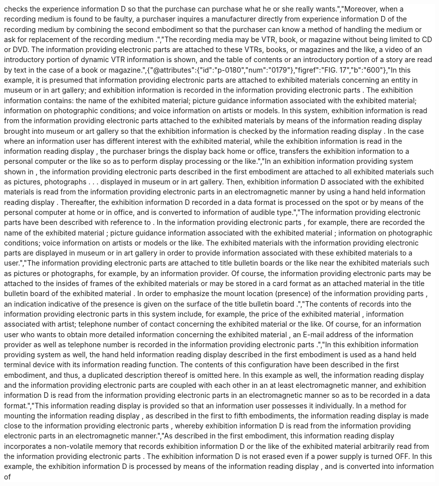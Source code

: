 checks the experience information D so that the purchase can purchase what he or she really wants.","Moreover, when a recording medium  is found to be faulty, a purchaser inquires a manufacturer directly from experience information D of the recording medium  by combining the second embodiment so that the purchaser can know a method of handling the medium or ask for replacement of the recording medium .","The recording media  may be VTR, book, or magazine without being limited to CD or DVD. The information providing electronic parts  are attached to these VTRs, books, or magazines and the like, a video of an introductory portion of dynamic VTR information is shown, and the table of contents or an introductory portion of a story are read by text in the case of a book or magazine.",{"@attributes":{"id":"p-0180","num":"0179"},"figref":"FIG. 17","b":"600"},"In this example, it is presumed that information providing electronic parts  are attached to exhibited materials concerning an entity  in museum or in art gallery; and exhibition information is recorded in the information providing electronic parts . The exhibition information contains: the name of the exhibited material; picture guidance information associated with the exhibited material; information on photographic conditions; and voice information on artists or models. In this system, exhibition information is read from the information providing electronic parts  attached to the exhibited materials by means of the information reading display  brought into museum or art gallery so that the exhibition information is checked by the information reading display . In the case where an information user has different interest with the exhibited material, while the exhibition information is read in the information reading display , the purchaser brings the display back home or office, transfers the exhibition information to a personal computer  or the like so as to perform display processing or the like.","In an exhibition information providing system  shown in , the information providing electronic parts  described in the first embodiment are attached to all exhibited materials  such as pictures, photographs . . . displayed in museum or in art gallery. Then, exhibition information D associated with the exhibited materials  is read from the information providing electronic parts  in an electromagnetic manner by using a hand held information reading display . Thereafter, the exhibition information D recorded in a data format is processed on the spot or by means of the personal computer  at home or in office, and is converted to information of audible type.","The information providing electronic parts  have been described with reference to . In the information providing electronic parts , for example, there are recorded the name of the exhibited material ; picture guidance information associated with the exhibited material ; information on photographic conditions; voice information on artists or models or the like. The exhibited materials  with the information providing electronic parts are displayed in museum or in art gallery in order to provide information associated with these exhibited materials  to a user.","The information providing electronic parts  are attached to title bulletin boards  or the like near the exhibited materials  such as pictures or photographs, for example, by an information provider. Of course, the information providing electronic parts  may be attached to the insides of frames of the exhibited materials  or may be stored in a card format as an attached material in the title bulletin board  of the exhibited material . In order to emphasize the mount location (presence) of the information providing parts , an indication indicative of the presence is given on the surface of the title bulletin board .","The contents of records into the information providing electronic parts  in this system  include, for example, the price of the exhibited material , information associated with artist; telephone number of contact concerning the exhibited material  or the like. Of course, for an information user who wants to obtain more detailed information concerning the exhibited material , an E-mail address of the information provider as well as telephone number is recorded in the information providing electronic parts .","In this exhibition information providing system  as well, the hand held information reading display  described in the first embodiment is used as a hand held terminal device with its information reading function. The contents of this configuration have been described in the first embodiment, and thus, a duplicated description thereof is omitted here. In this example as well, the information reading display  and the information providing electronic parts  are coupled with each other in an at least electromagnetic manner, and exhibition information D is read from the information providing electronic parts  in an electromagnetic manner so as to be recorded in a data format.","This information reading display  is provided so that an information user possesses it individually. In a method for mounting the information reading display , as described in the first to fifth embodiments, the information reading display  is made close to the information providing electronic parts , whereby exhibition information D is read from the information providing electronic parts  in an electromagnetic manner.","As described in the first embodiment, this information reading display  incorporates a non-volatile memory that records exhibition information D or the like of the exhibited material arbitrarily read from the information providing electronic parts . The exhibition information D is not erased even if a power supply is turned OFF. In this example, the exhibition information D is processed by means of the information reading display , and is converted into information of